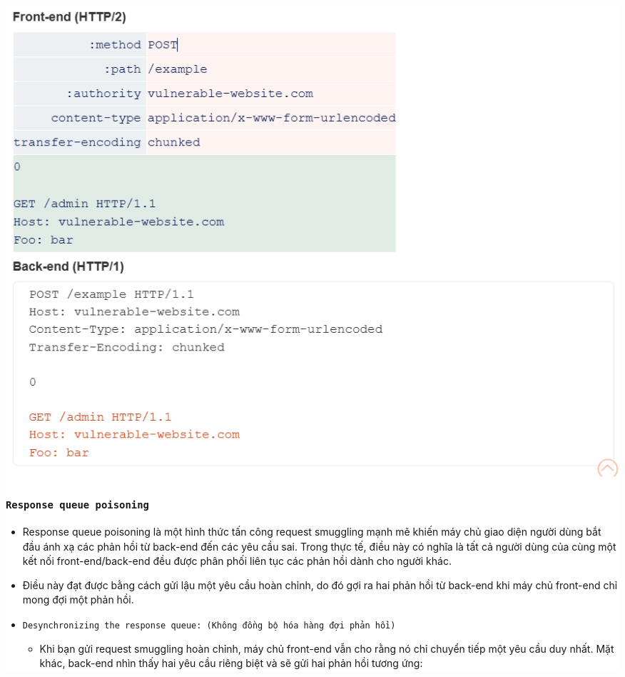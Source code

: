 ![](./img_http_rs/Screenshot%202023-06-27%20095311.png)

### **`Response queue poisoning`**

- Response queue poisoning là một hình thức tấn công request smuggling mạnh mẽ khiến máy chủ giao diện người dùng bắt đầu ánh xạ các phản hồi từ back-end đến các yêu cầu sai. Trong thực tế, điều này có nghĩa là tất cả người dùng của cùng một kết nối front-end/back-end đều được phân phối liên tục các phản hồi dành cho người khác.

- Điều này đạt được bằng cách gửi lậu một yêu cầu hoàn chỉnh, do đó gợi ra hai phản hồi từ back-end khi máy chủ front-end chỉ mong đợi một phản hồi.

- `Desynchronizing the response queue: (Không đồng bộ hóa hàng đợi phản hồi)`
  - Khi bạn gửi request smuggling hoàn chỉnh, máy chủ front-end vẫn cho rằng nó chỉ chuyển tiếp một yêu cầu duy nhất. Mặt khác, back-end nhìn thấy hai yêu cầu riêng biệt và sẽ gửi hai phản hồi tương ứng:
